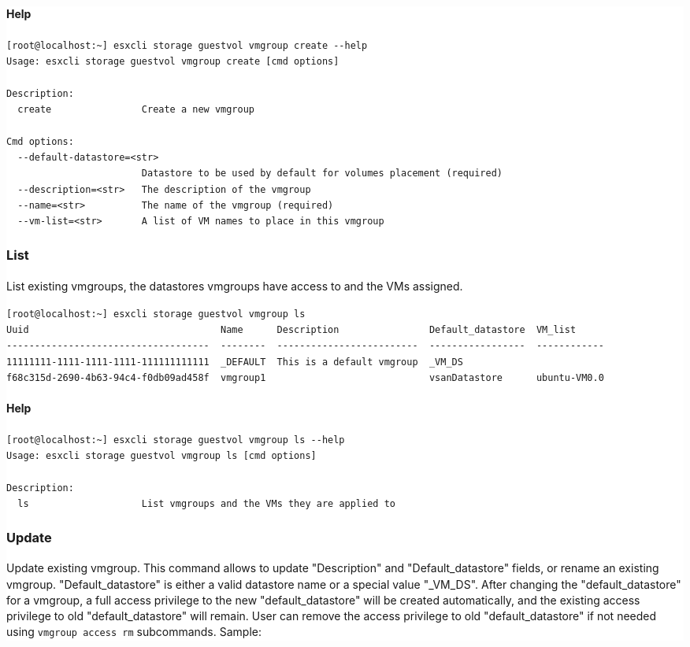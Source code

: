 
#### Help

```
[root@localhost:~] esxcli storage guestvol vmgroup create --help
Usage: esxcli storage guestvol vmgroup create [cmd options]

Description:
  create                Create a new vmgroup

Cmd options:
  --default-datastore=<str>
                        Datastore to be used by default for volumes placement (required)
  --description=<str>   The description of the vmgroup
  --name=<str>          The name of the vmgroup (required)
  --vm-list=<str>       A list of VM names to place in this vmgroup

```

### List
List existing vmgroups, the datastores vmgroups have access to and the VMs assigned.

```
[root@localhost:~] esxcli storage guestvol vmgroup ls
Uuid                                  Name      Description                Default_datastore  VM_list
------------------------------------  --------  -------------------------  -----------------  ------------
11111111-1111-1111-1111-111111111111  _DEFAULT  This is a default vmgroup  _VM_DS
f68c315d-2690-4b63-94c4-f0db09ad458f  vmgroup1                             vsanDatastore      ubuntu-VM0.0

```

#### Help

```
[root@localhost:~] esxcli storage guestvol vmgroup ls --help
Usage: esxcli storage guestvol vmgroup ls [cmd options]

Description:
  ls                    List vmgroups and the VMs they are applied to
```

### Update
Update existing vmgroup. This command allows to update "Description" and "Default_datastore" fields, or rename an existing vmgroup.
"Default_datastore" is either a valid datastore name or a special value "_VM_DS".
After changing the "default_datastore" for a vmgroup, a full access privilege to the new "default_datastore" will be created automatically, and the existing access privilege to old "default_datastore" will remain. User can remove the access privilege to old "default_datastore" if not needed using `vmgroup access rm` subcommands.
Sample:
